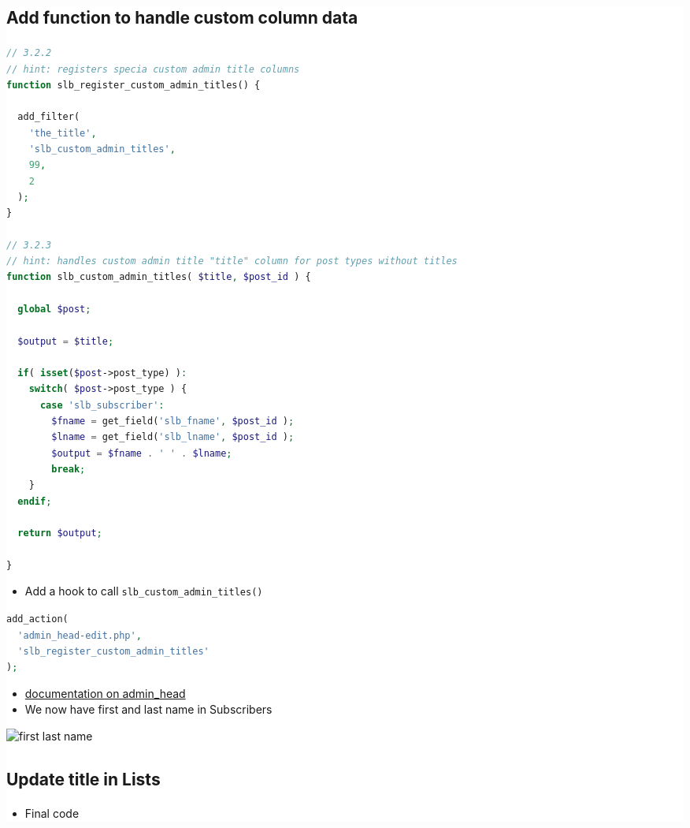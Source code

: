 ## Add function to handle custom column data

```php
// 3.2.2
// hint: registers specia custom admin title columns
function slb_register_custom_admin_titles() {

  add_filter(
    'the_title',
    'slb_custom_admin_titles',
    99,
    2
  );
}

// 3.2.3
// hint: handles custom admin title "title" column for post types without titles
function slb_custom_admin_titles( $title, $post_id ) {

  global $post;

  $output = $title;

  if( isset($post->post_type) ):
    switch( $post->post_type ) {
      case 'slb_subscriber':
        $fname = get_field('slb_fname', $post_id );
        $lname = get_field('slb_lname', $post_id );
        $output = $fname . ' ' . $lname;
        break;
    }
  endif;

  return $output;

}
```

* Add a hook to call `slb_custom_admin_titles()`

```php
add_action(
  'admin_head-edit.php',
  'slb_register_custom_admin_titles'
);
```

* [documentation on admin_head](https://codex.wordpress.org/Plugin_API/Action_Reference/admin_head)
* We now have first and last name in Subscribers

![first last name](https://i.imgur.com/GQpRKw7.png)

## Update title in Lists
* Final code
